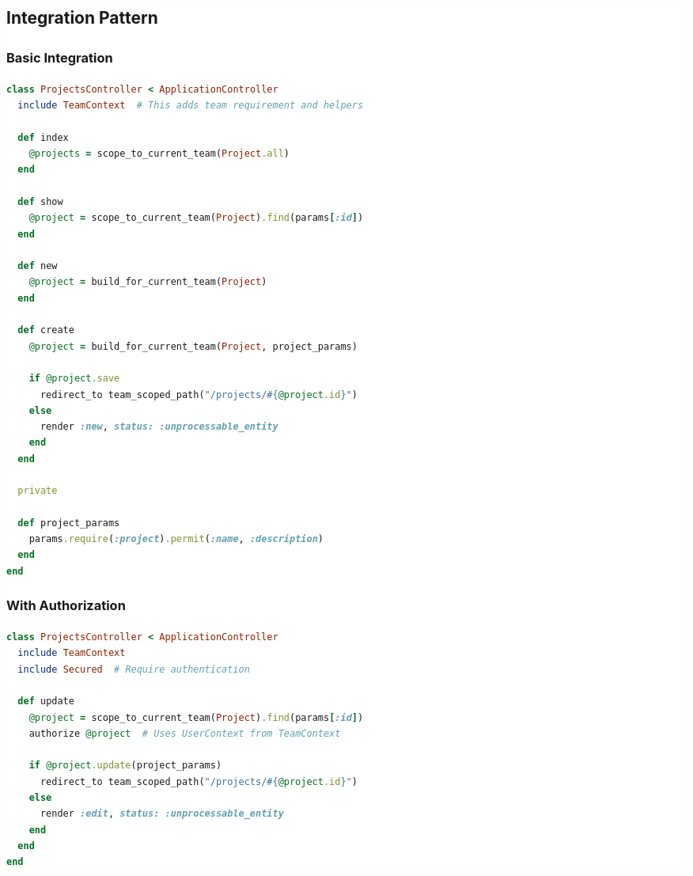 ```ruby
```

## Integration Pattern

### Basic Integration

```ruby
class ProjectsController < ApplicationController
  include TeamContext  # This adds team requirement and helpers

  def index
    @projects = scope_to_current_team(Project.all)
  end

  def show
    @project = scope_to_current_team(Project).find(params[:id])
  end

  def new
    @project = build_for_current_team(Project)
  end

  def create
    @project = build_for_current_team(Project, project_params)
    
    if @project.save
      redirect_to team_scoped_path("/projects/#{@project.id}")
    else
      render :new, status: :unprocessable_entity
    end
  end

  private

  def project_params
    params.require(:project).permit(:name, :description)
  end
end
```

### With Authorization

```ruby
class ProjectsController < ApplicationController
  include TeamContext
  include Secured  # Require authentication

  def update
    @project = scope_to_current_team(Project).find(params[:id])
    authorize @project  # Uses UserContext from TeamContext

    if @project.update(project_params)
      redirect_to team_scoped_path("/projects/#{@project.id}")
    else
      render :edit, status: :unprocessable_entity
    end
  end
end
```

